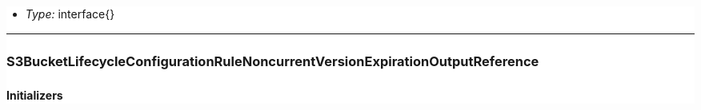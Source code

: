 - *Type:* interface{}

---


### S3BucketLifecycleConfigurationRuleNoncurrentVersionExpirationOutputReference <a name="S3BucketLifecycleConfigurationRuleNoncurrentVersionExpirationOutputReference" id="@cdktf/provider-ionoscloud.s3BucketLifecycleConfiguration.S3BucketLifecycleConfigurationRuleNoncurrentVersionExpirationOutputReference"></a>

#### Initializers <a name="Initializers" id="@cdktf/provider-ionoscloud.s3BucketLifecycleConfiguration.S3BucketLifecycleConfigurationRuleNoncurrentVersionExpirationOutputReference.Initializer"></a>

